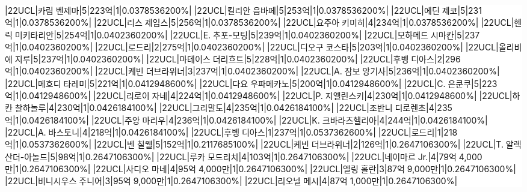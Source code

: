 |22UCL|카림 벤제마|5|223억|1|0.0378536200%|
|22UCL|킬리안 음바페|5|253억|1|0.0378536200%|
|22UCL|에딘 제코|5|231억|1|0.0378536200%|
|22UCL|리스 제임스|5|256억|1|0.0378536200%|
|22UCL|요주아 키미히|4|234억|1|0.0378536200%|
|22UCL|헨릭 미키타리안|5|254억|1|0.0402360200%|
|22UCL|E. 추포-모팅|5|239억|1|0.0402360200%|
|22UCL|모하메드 시마칸|5|237억|1|0.0402360200%|
|22UCL|로드리|2|275억|1|0.0402360200%|
|22UCL|디오구 코스타|5|203억|1|0.0402360200%|
|22UCL|올리비에 지루|5|237억|1|0.0402360200%|
|22UCL|마테이스 더리흐트|5|228억|1|0.0402360200%|
|22UCL|후벵 디아스|2|296억|1|0.0402360200%|
|22UCL|케빈 더브라위너|3|237억|1|0.0402360200%|
|22UCL|A. 잠보 앙기사|5|236억|1|0.0402360200%|
|22UCL|메흐디 타레미|5|221억|1|0.0412948600%|
|22UCL|다요 우파메카노|5|200억|1|0.0412948600%|
|22UCL|C. 은쿤쿠|5|223억|1|0.0412948600%|
|22UCL|리로이 자네|4|224억|1|0.0412948600%|
|22UCL|P. 지엘린스키|4|230억|1|0.0412948600%|
|22UCL|하칸 찰하놀루|4|230억|1|0.0426184100%|
|22UCL|그리말도|4|235억|1|0.0426184100%|
|22UCL|조반니 디로렌초|4|235억|1|0.0426184100%|
|22UCL|주앙 마리우|4|236억|1|0.0426184100%|
|22UCL|K. 크바라츠헬리아|4|244억|1|0.0426184100%|
|22UCL|A. 바스토니|4|218억|1|0.0426184100%|
|22UCL|후벵 디아스|1|237억|1|0.0537362600%|
|22UCL|로드리|1|218억|1|0.0537362600%|
|22UCL|벤 칠웰|5|152억|1|0.2117685100%|
|22UCL|케빈 더브라위너|2|126억|1|0.2647106300%|
|22UCL|T. 알렉산더-아놀드|5|98억|1|0.2647106300%|
|22UCL|루카 모드리치|4|103억|1|0.2647106300%|
|22UCL|네이마르 Jr.|4|79억 4,000만|1|0.2647106300%|
|22UCL|사디오 마네|4|95억 4,000만|1|0.2647106300%|
|22UCL|엘링 홀란|3|87억 9,000만|1|0.2647106300%|
|22UCL|비니시우스 주니어|3|95억 9,000만|1|0.2647106300%|
|22UCL|리오넬 메시|4|87억 1,000만|1|0.2647106300%|